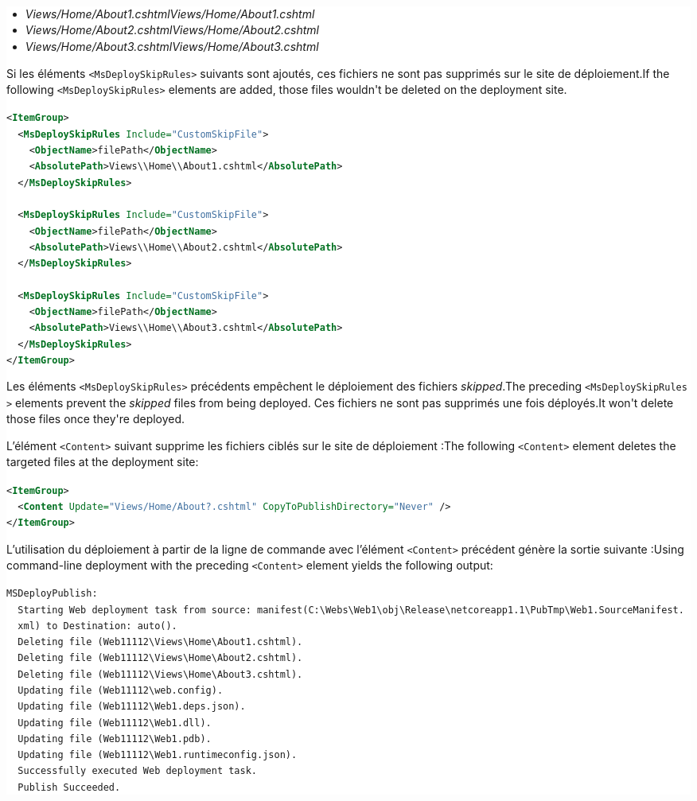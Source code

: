 * <span data-ttu-id="f3a18-272">*Views/Home/About1.cshtml*</span><span class="sxs-lookup"><span data-stu-id="f3a18-272">*Views/Home/About1.cshtml*</span></span>
* <span data-ttu-id="f3a18-273">*Views/Home/About2.cshtml*</span><span class="sxs-lookup"><span data-stu-id="f3a18-273">*Views/Home/About2.cshtml*</span></span>
* <span data-ttu-id="f3a18-274">*Views/Home/About3.cshtml*</span><span class="sxs-lookup"><span data-stu-id="f3a18-274">*Views/Home/About3.cshtml*</span></span>

<span data-ttu-id="f3a18-275">Si les éléments `<MsDeploySkipRules>` suivants sont ajoutés, ces fichiers ne sont pas supprimés sur le site de déploiement.</span><span class="sxs-lookup"><span data-stu-id="f3a18-275">If the following `<MsDeploySkipRules>` elements are added, those files wouldn't be deleted on the deployment site.</span></span>

```xml
<ItemGroup>
  <MsDeploySkipRules Include="CustomSkipFile">
    <ObjectName>filePath</ObjectName>
    <AbsolutePath>Views\\Home\\About1.cshtml</AbsolutePath>
  </MsDeploySkipRules>

  <MsDeploySkipRules Include="CustomSkipFile">
    <ObjectName>filePath</ObjectName>
    <AbsolutePath>Views\\Home\\About2.cshtml</AbsolutePath>
  </MsDeploySkipRules>

  <MsDeploySkipRules Include="CustomSkipFile">
    <ObjectName>filePath</ObjectName>
    <AbsolutePath>Views\\Home\\About3.cshtml</AbsolutePath>
  </MsDeploySkipRules>
</ItemGroup>
```

<span data-ttu-id="f3a18-276">Les éléments `<MsDeploySkipRules>` précédents empêchent le déploiement des fichiers *skipped*.</span><span class="sxs-lookup"><span data-stu-id="f3a18-276">The preceding `<MsDeploySkipRules>` elements prevent the *skipped* files from being deployed.</span></span> <span data-ttu-id="f3a18-277">Ces fichiers ne sont pas supprimés une fois déployés.</span><span class="sxs-lookup"><span data-stu-id="f3a18-277">It won't delete those files once they're deployed.</span></span>

<span data-ttu-id="f3a18-278">L’élément `<Content>` suivant supprime les fichiers ciblés sur le site de déploiement :</span><span class="sxs-lookup"><span data-stu-id="f3a18-278">The following `<Content>` element deletes the targeted files at the deployment site:</span></span>

```xml
<ItemGroup>
  <Content Update="Views/Home/About?.cshtml" CopyToPublishDirectory="Never" />
</ItemGroup>
```

<span data-ttu-id="f3a18-279">L’utilisation du déploiement à partir de la ligne de commande avec l’élément `<Content>` précédent génère la sortie suivante :</span><span class="sxs-lookup"><span data-stu-id="f3a18-279">Using command-line deployment with the preceding `<Content>` element yields the following output:</span></span>

```console
MSDeployPublish:
  Starting Web deployment task from source: manifest(C:\Webs\Web1\obj\Release\netcoreapp1.1\PubTmp\Web1.SourceManifest.
  xml) to Destination: auto().
  Deleting file (Web11112\Views\Home\About1.cshtml).
  Deleting file (Web11112\Views\Home\About2.cshtml).
  Deleting file (Web11112\Views\Home\About3.cshtml).
  Updating file (Web11112\web.config).
  Updating file (Web11112\Web1.deps.json).
  Updating file (Web11112\Web1.dll).
  Updating file (Web11112\Web1.pdb).
  Updating file (Web11112\Web1.runtimeconfig.json).
  Successfully executed Web deployment task.
  Publish Succeeded.
```